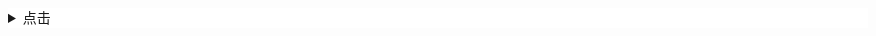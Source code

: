   <details>
  <summary>点击</summary>

  cookie 用于短期存储用户身份，登录状态等较小的信息；localStorage/sessionStorage 用于长期存储数据，浏览器关闭不影响它们的内存，相比于 cookie，storage 能存储较多；IndexedDB 是浏览器提供的接近于 NoSQL 的数据库，允许存储大量数据。

  </detail>

- 域名解析的过程？

  <details>
  <summary>点击</summary>

  1、在浏览器中输入 `www.qq.com` 域名，操作系统会先检查自己本地的 `hosts` 文件是否有这个网址映射关系，如果有，就先调用这个 `IP` 地址映射，完成域名解析。

  2、如果 `hosts` 里没有这个域名的映射，则查找本地 `DNS解析器缓存`，是否有这个网址映射关系，如果有，直接返回，完成域名解析。

  3、如果 `hosts` 与 `本地DNS解析器缓存` 都没有相应的网址映射关系，首先会找 `TCP/ip` 参数中设置的 `首选DNS服务器`，在此我们叫它 `本地DNS服务器`，此服务器收到查询时，如果要查询的域名，包含在本地配置区域资源中，则返回解析结果给客户机，完成域名解析，此解析具有权威性。

  4、如果要查询的域名，不由 `本地DNS服务器区域解析`，但该服务器已缓存了此网址映射关系，则调用这个 `IP` 地址映射，完成域名解析，此解析不具有权威性。

  5、如果 `本地DNS服务器` 本地区域文件与缓存解析都失效，则根据 `本地DNS服务器` 的设置（是否设置转发器）进行查询，如果未用转发模式，本地 `DNS` 就把请求发至 `13` 台根 `DNS`，根 `DNS` 服务器收到请求后会判断这个域名 `(.com)` 是谁来授权管理，并会返回一个负责该顶级域名服务器的一个`IP`。`本地DNS服务器` 收到 `IP` 信息后，将会联系负责 `.com` 域的这台服务器。这台负责 `.com` 域的服务器收到请求后，如果自己无法解析，它就会找一个管理 `.com` 域的下一级 `DNS` 服务器地址`(http://qq.com)`给 `本地DNS服务器`。当 `本地DNS服务器` 收到这个地址后，就会找 `http://qq.com` 域服务器，重复上面的动作，进行查询，直至找到 `www.qq .com` 主机。

  6、如果用的是转发模式，此 `DNS` 服务器就会把请求转发至上一级 `DNS` 服务器，由上一级服务器进行解析，上一级服务器如果不能解析，或找根 `DNS` 或把转请求转至上上级，以此循环。不管是 `本地DNS服务器` 用是是转发，还是根提示，最后都是把结果返回给 `本地DNS服务器`，由此 `DNS` 服务器再返回给客户机。

  </details>

- `JavaScript` 异常处理的方式，统一的异常处理方案
   
   参考文章：[《JavaScript的异常处理》](https://segmentfault.com/a/1190000011481099?v=20171009)

- 如何解决页面加载海量数据而不冻结前端 UI ?

  <details>
  <summary>点击</summary>

  ```
  题目：10w 条记录的数组，一次性渲染到页面上，如何处理可以不冻结UI？
  ```

  分治思想，在一定的时间内多次加载数据，直至渲染完成，使用 `window.requestAnimationFrame` 和 `document.createDocumentFragment()` 实现

  ```html
  <!DOCTYPE html>
  <html lang="en">
    <head>
      <meta charset="UTF-8" />
      <meta name="viewport" content="width=device-width, initial-scale=1.0" />
      <meta http-equiv="X-UA-Compatible" content="ie=edge" />
      <title>页面加载海量数据</title>
    </head>

    <body>
      <ul id="list-with-big-data">
        100000 数据
      </ul>
      <script>
        // 此处添加你的代码逻辑
        (function() {
          const ulContainer = document.getElementById('list-with-big-data');

          // 防御性编程
          if (!ulContainer) {
            return;
          }

  ```